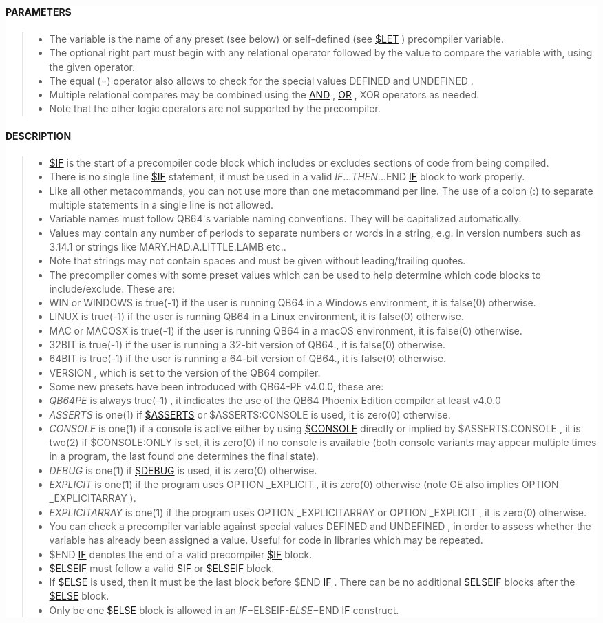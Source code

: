 </blockquote>

#### PARAMETERS

<blockquote>


* The variable is the name of any preset (see below) or self-defined (see [\$LET](\$LET.md) ) precompiler variable.
* The optional right part must begin with any relational operator followed by the value to compare the variable with, using the given operator.
* The equal (=) operator also allows to check for the special values DEFINED and UNDEFINED .
* Multiple relational compares may be combined using the [AND](AND.md) , [OR](OR.md) , XOR operators as needed.
* Note that the other logic operators are not supported by the precompiler.
</blockquote>

#### DESCRIPTION

<blockquote>


* [\$IF](\$IF.md) is the start of a precompiler code block which includes or excludes sections of code from being compiled.
* There is no single line [\$IF](\$IF.md) statement, it must be used in a valid $IF...THEN...$END [IF](IF.md) block to work properly.
* Like all other metacommands, you can not use more than one metacommand per line. The use of a colon (:) to separate multiple statements in a single line is not allowed.
* Variable names must follow QB64's variable naming conventions. They will be capitalized automatically.
* Values may contain any number of periods to separate numbers or words in a string, e.g. in version numbers such as 3.14.1 or strings like MARY.HAD.A.LITTLE.LAMB etc..
* Note that strings may not contain spaces and must be given without leading/trailing quotes.
* The precompiler comes with some preset values which can be used to help determine which code blocks to include/exclude.  These are:
* WIN or WINDOWS is true(-1) if the user is running QB64 in a Windows environment, it is false(0) otherwise.
* LINUX is true(-1) if the user is running QB64 in a Linux environment, it is false(0) otherwise.
* MAC or MACOSX is true(-1) if the user is running QB64 in a macOS environment, it is false(0) otherwise.
* 32BIT is true(-1) if the user is running a 32-bit version of QB64., it is false(0) otherwise.
* 64BIT is true(-1) if the user is running a 64-bit version of QB64., it is false(0) otherwise.
* VERSION , which is set to the version of the QB64 compiler.
* Some new presets have been introduced with QB64-PE v4.0.0, these are:
* _QB64PE_ is always true(-1) , it indicates the use of the QB64 Phoenix Edition compiler at least v4.0.0
* _ASSERTS_ is one(1) if [\$ASSERTS](\$ASSERTS.md) or $ASSERTS:CONSOLE is used, it is zero(0) otherwise.
* _CONSOLE_ is one(1) if a console is active either by using [\$CONSOLE](\$CONSOLE.md) directly or implied by $ASSERTS:CONSOLE , it is two(2) if $CONSOLE:ONLY is set, it is zero(0) if no console is available (both console variants may appear multiple times in a program, the last found one determines the final state).
* _DEBUG_ is one(1) if [\$DEBUG](\$DEBUG.md) is used, it is zero(0) otherwise.
* _EXPLICIT_ is one(1) if the program uses OPTION _EXPLICIT , it is zero(0) otherwise (note OE also implies OPTION _EXPLICITARRAY ).
* _EXPLICITARRAY_ is one(1) if the program uses OPTION _EXPLICITARRAY or OPTION _EXPLICIT , it is zero(0) otherwise.
* You can check a precompiler variable against special values DEFINED and UNDEFINED , in order to assess whether the variable has already been assigned a value. Useful for code in libraries which may be repeated.
* $END [IF](IF.md) denotes the end of a valid precompiler [\$IF](\$IF.md) block.
* [\$ELSEIF](\$ELSEIF.md) must follow a valid [\$IF](\$IF.md) or [\$ELSEIF](\$ELSEIF.md) block.
* If [\$ELSE](\$ELSE.md) is used, then it must be the last block before $END [IF](IF.md) .  There can be no additional [\$ELSEIF](\$ELSEIF.md) blocks after the [\$ELSE](\$ELSE.md) block.
* Only be one [\$ELSE](\$ELSE.md) block is allowed in an $IF-$ELSEIF-$ELSE-$END [IF](IF.md) construct.
